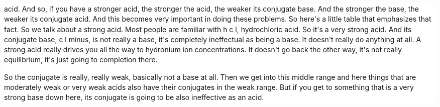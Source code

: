   <span m='465540'>acid.</span> <span m='466520'>And</span> <span m='466870'>so,</span>
  <span m='467240'>if</span> <span m='467660'>you</span> <span m='467790'>have</span>
  <span m='467990'>a</span> <span m='468050'>stronger</span> <span m='468680'>acid,</span>
  <span m='469050'>the</span> <span m='469160'>stronger</span> <span m='469710'>the</span>
  <span m='469900'>acid,</span> <span m='470350'>the</span> <span m='470480'>weaker</span>
  <span m='470920'>its</span> <span m='471080'>conjugate</span> <span m='471470'>base.</span>
  <span m='471620'>And</span> <span m='472540'>the</span> <span m='473210'>stronger</span>
  <span m='473570'>the</span> <span m='473690'>base,</span> <span m='474140'>the</span>
  <span m='474220'>weaker</span> <span m='474500'>its</span> <span m='474640'>conjugate</span>
  <span m='474760'>acid.</span> <span m='476620'>And</span> <span m='476910'>this</span>
  <span m='477060'>becomes</span> <span m='477450'>very</span> <span m='477760'>important</span>
  <span m='478340'>in</span> <span m='478480'>doing</span> <span m='479400'>these</span>
  <span m='479580'>problems.</span> <span m='482100'>So</span> <span m='482310'>here's</span>
  <span m='482610'>a</span> <span m='482680'>little</span> <span m='482940'>table</span>
  <span m='483400'>that</span> <span m='483910'>emphasizes</span> <span m='484760'>that</span>
  <span m='485060'>fact.</span> <span m='485900'>So</span> <span m='486020'>we</span>
  <span m='486110'>talk</span> <span m='486380'>about</span> <span m='486620'>a</span>
  <span m='486680'>strong</span> <span m='487320'>acid.</span> <span m='488080'>Most</span>
  <span m='488360'>people</span> <span m='488640'>are</span> <span m='488760'>familiar</span>
  <span m='489390'>with</span> <span m='489640'>h</span> <span m='489840'>c</span>
  <span m='490120'>l,</span> <span m='490360'>hydrochloric</span> <span m='491040'>acid.</span>
  <span m='491840'>So</span> <span m='492040'>it's</span> <span m='492190'>a</span>
  <span m='492260'>very</span> <span m='492750'>strong</span> <span m='493310'>acid.</span>
  <span m='494610'>And</span> <span m='495010'>its</span> <span m='495310'>conjugate</span>
  <span m='495710'>base,</span> <span m='495890'>c</span> <span m='496100'>l</span>
  <span m='496520'>minus,</span> <span m='497060'>is</span> <span m='497690'>not</span>
  <span m='497910'>really</span> <span m='498150'>a</span> <span m='498220'>base,</span>
  <span m='498540'>it's</span> <span m='498670'>completely</span> <span m='499250'>ineffectual</span>
  <span m='500090'>as</span> <span m='500270'>being</span> <span m='500570'>a</span>
  <span m='500640'>base.</span> <span m='500960'>It</span> <span m='501040'>doesn't</span>
  <span m='501330'>really</span> <span m='501560'>do</span> <span m='501740'>anything</span>
  <span m='502120'>at</span> <span m='502200'>all.</span> <span m='502630'>A</span>
  <span m='502790'>strong</span> <span m='503190'>acid</span> <span m='503610'>really</span>
  <span m='503910'>drives</span> <span m='504360'>you</span> <span m='504530'>all</span>
  <span m='504770'>the</span> <span m='504860'>way</span> <span m='505370'>to</span>
  <span m='505510'>hydronium</span> <span m='505720'>ion</span> <span m='506510'>concentrations.</span>
  <span m='508030'>It</span> <span m='508240'>doesn't</span> <span m='508540'>go</span>
  <span m='508650'>back</span> <span m='509010'>the</span> <span m='509150'>other</span>
  <span m='509340'>way,</span> <span m='509520'>it's</span> <span m='509630'>not</span>
  <span m='509800'>really</span> <span m='510020'>equilibrium,</span> <span m='510730'>it's</span>
  <span m='510880'>just</span> <span m='511110'>going</span> <span m='511430'>to</span>
  <span m='511540'>completion</span> <span m='512160'>there.</span> </p><p><span m='512660'>So</span>
  <span m='512930'>the</span> <span m='513040'>conjugate</span> <span m='513640'>is</span>
  <span m='513840'>really,</span> <span m='514270'>really</span> <span m='514620'>weak,</span>
  <span m='514970'>basically</span> <span m='515720'>not</span> <span m='516500'>a</span>
  <span m='516660'>base</span> <span m='516950'>at</span> <span m='517030'>all.</span>
  <span m='517790'>Then</span> <span m='517980'>we</span> <span m='518070'>get</span>
  <span m='518260'>into</span> <span m='518500'>this</span> <span m='518710'>middle</span>
  <span m='519160'>range</span> <span m='519740'>and</span> <span m='519940'>here</span>
  <span m='520220'>things</span> <span m='520620'>that</span> <span m='520780'>are</span>
  <span m='520860'>moderately</span> <span m='521550'>weak</span> <span m='521930'>or</span>
  <span m='522140'>very</span> <span m='522470'>weak</span> <span m='522780'>acids</span>
  <span m='523720'>also</span> <span m='524240'>have</span> <span m='524620'>their</span>
  <span m='524820'>conjugates</span> <span m='525290'>in</span> <span m='525710'>the</span>
  <span m='525790'>weak</span> <span m='526240'>range.</span> <span m='527100'>But</span>
  <span m='527370'>if</span> <span m='527480'>you</span> <span m='527570'>get</span>
  <span m='527800'>to</span> <span m='527920'>something</span> <span m='528410'>that</span>
  <span m='528660'>is</span> <span m='529160'>a</span> <span m='529310'>very</span>
  <span m='529690'>strong</span> <span m='530180'>base</span> <span m='530810'>down</span>
  <span m='531100'>here,</span> <span m='531430'>its</span> <span m='531710'>conjugate</span>
  <span m='532050'>is</span> <span m='532076'>going</span> <span m='532102'>to</span>
  <span m='532130'>be</span> <span m='532750'>also</span> <span m='533210'>ineffective</span>
  <span m='534560'>as</span> <span m='534830'>an</span> <span m='534960'>acid.</span>